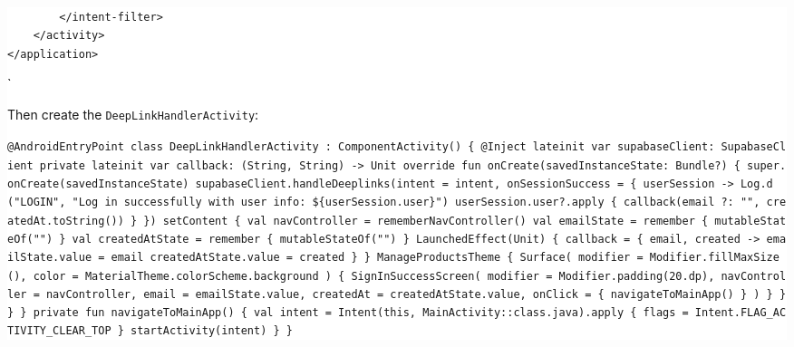             </intent-filter>
        </activity>
    </application>
</manifest>
`

Then create the `DeepLinkHandlerActivity`:

`
@AndroidEntryPoint
class DeepLinkHandlerActivity : ComponentActivity() {
    @Inject
    lateinit var supabaseClient: SupabaseClient
    private lateinit var callback: (String, String) -> Unit
    override fun onCreate(savedInstanceState: Bundle?) {
        super.onCreate(savedInstanceState)
        supabaseClient.handleDeeplinks(intent = intent,
            onSessionSuccess = { userSession ->
                Log.d("LOGIN", "Log in successfully with user info: ${userSession.user}")
                userSession.user?.apply {
                    callback(email ?: "", createdAt.toString())
                }
            })
        setContent {
            val navController = rememberNavController()
            val emailState = remember { mutableStateOf("") }
            val createdAtState = remember { mutableStateOf("") }
            LaunchedEffect(Unit) {
                callback = { email, created ->
                    emailState.value = email
                    createdAtState.value = created
                }
            }
            ManageProductsTheme {
                Surface(
                    modifier = Modifier.fillMaxSize(),
                    color = MaterialTheme.colorScheme.background
                ) {
                    SignInSuccessScreen(
                        modifier = Modifier.padding(20.dp),
                        navController = navController,
                        email = emailState.value,
                        createdAt = createdAtState.value,
                        onClick = { navigateToMainApp() }
                    )
                }
            }
        }
    }
    private fun navigateToMainApp() {
        val intent = Intent(this, MainActivity::class.java).apply {
            flags = Intent.FLAG_ACTIVITY_CLEAR_TOP
        }
        startActivity(intent)
    }
}
`
